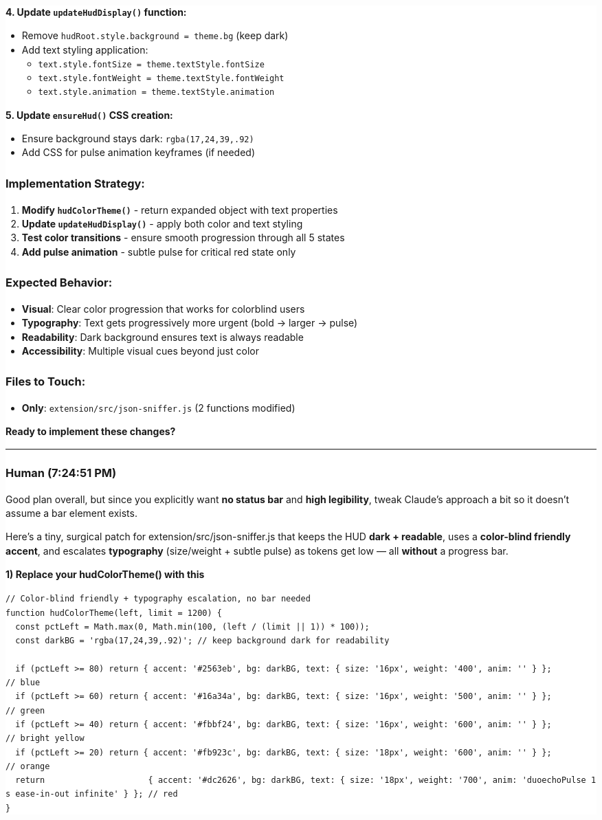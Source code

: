 **4. Update `updateHudDisplay()` function:**
- Remove `hudRoot.style.background = theme.bg` (keep dark)
- Add text styling application:
  - `text.style.fontSize = theme.textStyle.fontSize`
  - `text.style.fontWeight = theme.textStyle.fontWeight`
  - `text.style.animation = theme.textStyle.animation`

**5. Update `ensureHud()` CSS creation:**
- Ensure background stays dark: `rgba(17,24,39,.92)`
- Add CSS for pulse animation keyframes (if needed)

### **Implementation Strategy:**

1. **Modify `hudColorTheme()`** - return expanded object with text properties
2. **Update `updateHudDisplay()`** - apply both color and text styling  
3. **Test color transitions** - ensure smooth progression through all 5 states
4. **Add pulse animation** - subtle pulse for critical red state only

### **Expected Behavior:**
- **Visual**: Clear color progression that works for colorblind users
- **Typography**: Text gets progressively more urgent (bold → larger → pulse)
- **Readability**: Dark background ensures text is always readable
- **Accessibility**: Multiple visual cues beyond just color

### **Files to Touch:**
- **Only**: `extension/src/json-sniffer.js` (2 functions modified)

**Ready to implement these changes?**

---

### **Human** (7:24:51 PM)

Good plan overall, but since you explicitly want **no status bar** and **high legibility**, tweak Claude’s approach a bit so it doesn’t assume a bar element exists.

Here’s a tiny, surgical patch for extension/src/json-sniffer.js that keeps the HUD **dark + readable**, uses a **color-blind friendly accent**, and escalates **typography** (size/weight + subtle pulse) as tokens get low — all **without** a progress bar.

**1) Replace your hudColorTheme() with this**

```
// Color-blind friendly + typography escalation, no bar needed
function hudColorTheme(left, limit = 1200) {
  const pctLeft = Math.max(0, Math.min(100, (left / (limit || 1)) * 100));
  const darkBG = 'rgba(17,24,39,.92)'; // keep background dark for readability

  if (pctLeft >= 80) return { accent: '#2563eb', bg: darkBG, text: { size: '16px', weight: '400', anim: '' } };         // blue
  if (pctLeft >= 60) return { accent: '#16a34a', bg: darkBG, text: { size: '16px', weight: '500', anim: '' } };         // green
  if (pctLeft >= 40) return { accent: '#fbbf24', bg: darkBG, text: { size: '16px', weight: '600', anim: '' } };         // bright yellow
  if (pctLeft >= 20) return { accent: '#fb923c', bg: darkBG, text: { size: '18px', weight: '600', anim: '' } };         // orange
  return                     { accent: '#dc2626', bg: darkBG, text: { size: '18px', weight: '700', anim: 'duoechoPulse 1s ease-in-out infinite' } }; // red
}
```

